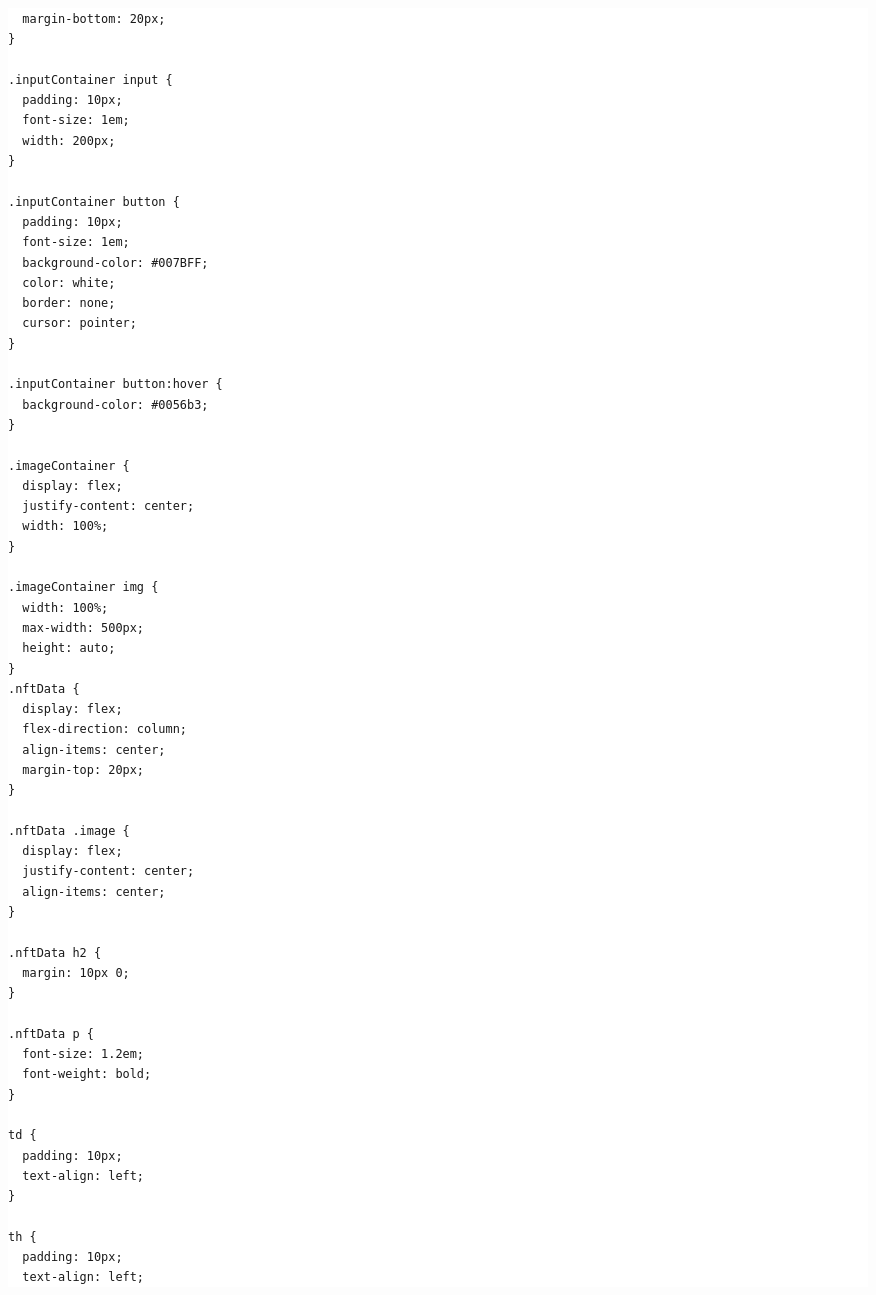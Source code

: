 ```
  margin-bottom: 20px;
}

.inputContainer input {
  padding: 10px;
  font-size: 1em;
  width: 200px;
}

.inputContainer button {
  padding: 10px;
  font-size: 1em;
  background-color: #007BFF;
  color: white;
  border: none;
  cursor: pointer;
}

.inputContainer button:hover {
  background-color: #0056b3;
}

.imageContainer {
  display: flex;
  justify-content: center;
  width: 100%; 
}

.imageContainer img {
  width: 100%; 
  max-width: 500px;
  height: auto; 
}
.nftData {
  display: flex;
  flex-direction: column;
  align-items: center;
  margin-top: 20px;
}

.nftData .image {
  display: flex;
  justify-content: center;
  align-items: center;
}

.nftData h2 {
  margin: 10px 0;
}

.nftData p {
  font-size: 1.2em;
  font-weight: bold;
}

td {
  padding: 10px;
  text-align: left;
}

th {
  padding: 10px;
  text-align: left;
```